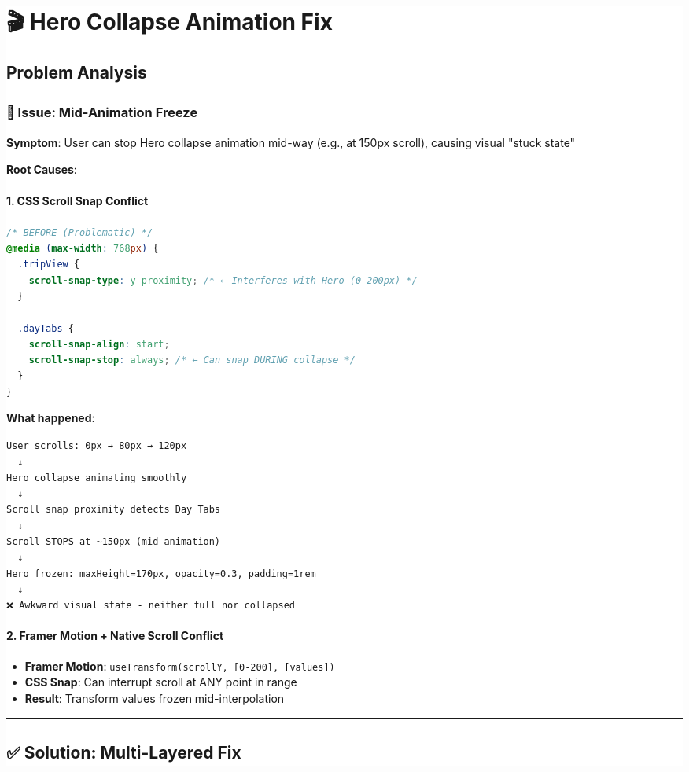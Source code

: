 # 🎬 Hero Collapse Animation Fix

## Problem Analysis

### 🔴 Issue: Mid-Animation Freeze

**Symptom**: User can stop Hero collapse animation mid-way (e.g., at 150px scroll), causing visual "stuck state"

**Root Causes**:

#### 1. CSS Scroll Snap Conflict

```css
/* BEFORE (Problematic) */
@media (max-width: 768px) {
  .tripView {
    scroll-snap-type: y proximity; /* ← Interferes with Hero (0-200px) */
  }

  .dayTabs {
    scroll-snap-align: start;
    scroll-snap-stop: always; /* ← Can snap DURING collapse */
  }
}
```

**What happened**:

```
User scrolls: 0px → 80px → 120px
  ↓
Hero collapse animating smoothly
  ↓
Scroll snap proximity detects Day Tabs
  ↓
Scroll STOPS at ~150px (mid-animation)
  ↓
Hero frozen: maxHeight=170px, opacity=0.3, padding=1rem
  ↓
❌ Awkward visual state - neither full nor collapsed
```

#### 2. Framer Motion + Native Scroll Conflict

- **Framer Motion**: `useTransform(scrollY, [0-200], [values])`
- **CSS Snap**: Can interrupt scroll at ANY point in range
- **Result**: Transform values frozen mid-interpolation

---

## ✅ Solution: Multi-Layered Fix
